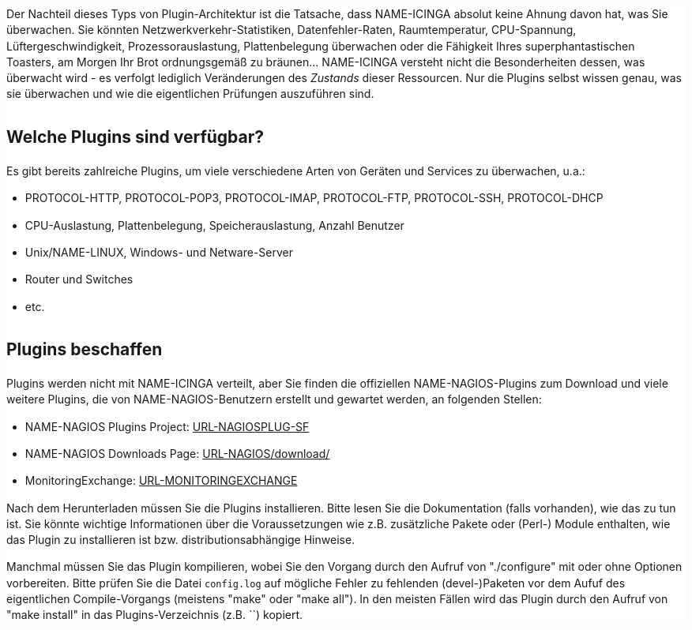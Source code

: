 Der Nachteil dieses Typs von Plugin-Architektur ist die Tatsache, dass
NAME-ICINGA absolut keine Ahnung davon hat, was Sie überwachen. Sie
könnten Netzwerkverkehr-Statistiken, Datenfehler-Raten, Raumtemperatur,
CPU-Spannung, Lüftergeschwindigkeit, Prozessorauslastung,
Plattenbelegung überwachen oder die Fähigkeit Ihres superphantastischen
Toasters, am Morgen Ihr Brot ordnungsgemäß zu bräunen... NAME-ICINGA
versteht nicht die Besonderheiten dessen, was überwacht wird - es
verfolgt lediglich Veränderungen des *Zustands* dieser Ressourcen. Nur
die Plugins selbst wissen genau, was sie überwachen und wie die
eigentlichen Prüfungen auszuführen sind.

Welche Plugins sind verfügbar?
------------------------------

Es gibt bereits zahlreiche Plugins, um viele verschiedene Arten von
Geräten und Services zu überwachen, u.a.:

-   PROTOCOL-HTTP, PROTOCOL-POP3, PROTOCOL-IMAP, PROTOCOL-FTP,
    PROTOCOL-SSH, PROTOCOL-DHCP

-   CPU-Auslastung, Plattenbelegung, Speicherauslastung, Anzahl Benutzer

-   Unix/NAME-LINUX, Windows- und Netware-Server

-   Router und Switches

-   etc.

Plugins beschaffen
------------------

Plugins werden nicht mit NAME-ICINGA verteilt, aber Sie finden die
offiziellen NAME-NAGIOS-Plugins zum Download und viele weitere Plugins,
die von NAME-NAGIOS-Benutzern erstellt und gewartet werden, an folgenden
Stellen:

-   NAME-NAGIOS Plugins Project:
    [URL-NAGIOSPLUG-SF](http://sourceforge.net/projects/nagiosplug)

-   NAME-NAGIOS Downloads Page:
    [URL-NAGIOS/download/](http://www.nagios.org//download/)

-   MonitoringExchange:
    [URL-MONITORINGEXCHANGE](http://www.monitoringexchange.org)

Nach dem Herunterladen müssen Sie die Plugins installieren. Bitte lesen
Sie die Dokumentation (falls vorhanden), wie das zu tun ist. Sie könnte
wichtige Informationen über die Voraussetzungen wie z.B. zusätzliche
Pakete oder (Perl-) Module enthalten, wie das Plugin zu installieren ist
bzw. distributionsabhängige Hinweise.

Manchmal müssen Sie das Plugin kompilieren, wobei Sie den Vorgang durch
den Aufruf von "./configure" mit oder ohne Optionen vorbereiten. Bitte
prüfen Sie die Datei `config.log` auf mögliche Fehler zu fehlenden
(devel-)Paketen vor dem Aufuf des eigentlichen Compile-Vorgangs
(meistens "make" oder "make all"). In den meisten Fällen wird das Plugin
durch den Aufruf von "make install" in das Plugins-Verzeichnis (z.B. ``)
kopiert.
